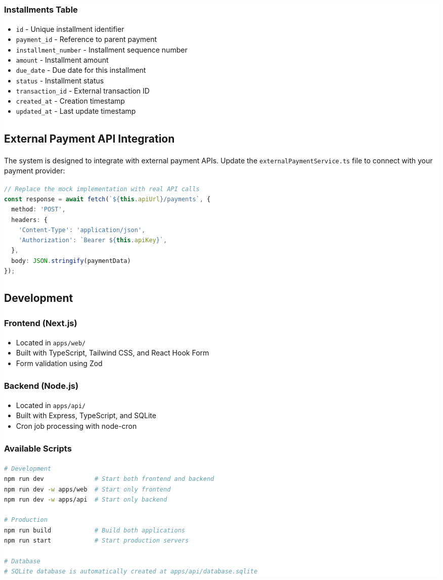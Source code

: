 ### Installments Table
- `id` - Unique installment identifier
- `payment_id` - Reference to parent payment
- `installment_number` - Installment sequence number
- `amount` - Installment amount
- `due_date` - Due date for this installment
- `status` - Installment status
- `transaction_id` - External transaction ID
- `created_at` - Creation timestamp
- `updated_at` - Last update timestamp

## External Payment API Integration

The system is designed to integrate with external payment APIs. Update the `externalPaymentService.ts` file to connect with your payment provider:

```typescript
// Replace the mock implementation with real API calls
const response = await fetch(`${this.apiUrl}/payments`, {
  method: 'POST',
  headers: {
    'Content-Type': 'application/json',
    'Authorization': `Bearer ${this.apiKey}`,
  },
  body: JSON.stringify(paymentData)
});
```

## Development

### Frontend (Next.js)
- Located in `apps/web/`
- Built with TypeScript, Tailwind CSS, and React Hook Form
- Form validation using Zod

### Backend (Node.js)
- Located in `apps/api/`
- Built with Express, TypeScript, and SQLite
- Cron job processing with node-cron

### Available Scripts

```bash
# Development
npm run dev              # Start both frontend and backend
npm run dev -w apps/web  # Start only frontend
npm run dev -w apps/api  # Start only backend

# Production
npm run build            # Build both applications
npm run start            # Start production servers

# Database
# SQLite database is automatically created at apps/api/database.sqlite
```
